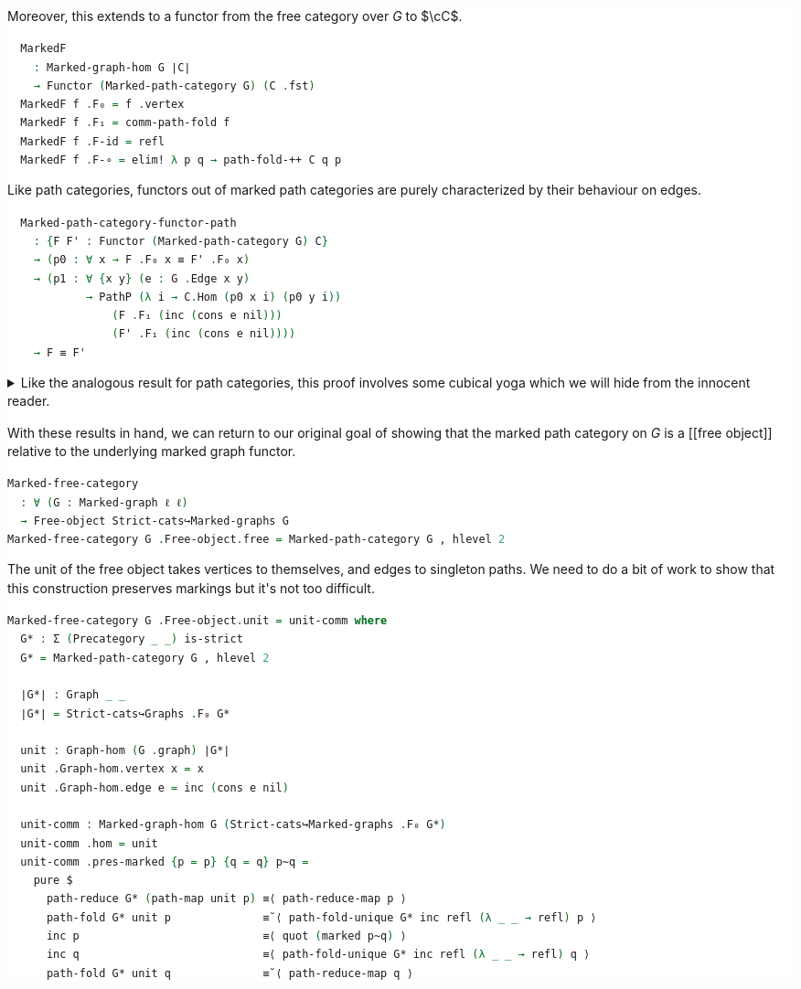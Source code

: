Moreover, this extends to a functor from the free category over $G$
to $\cC$.

```agda
  MarkedF
    : Marked-graph-hom G ∣C∣
    → Functor (Marked-path-category G) (C .fst)
  MarkedF f .F₀ = f .vertex
  MarkedF f .F₁ = comm-path-fold f
  MarkedF f .F-id = refl
  MarkedF f .F-∘ = elim! λ p q → path-fold-++ C q p
```

Like path categories, functors out of marked path categories
are purely characterized by their behaviour on edges.



```agda
  Marked-path-category-functor-path
    : {F F' : Functor (Marked-path-category G) C}
    → (p0 : ∀ x → F .F₀ x ≡ F' .F₀ x)
    → (p1 : ∀ {x y} (e : G .Edge x y)
            → PathP (λ i → C.Hom (p0 x i) (p0 y i))
                (F .F₁ (inc (cons e nil)))
                (F' .F₁ (inc (cons e nil))))
    → F ≡ F'
```

<details><summary>Like the analogous result for path categories, this proof involves
some cubical yoga which we will hide from the innocent reader.
</summary></details>

With these results in hand, we can return to our original goal of showing
that the marked path category on $G$ is a [[free object]] relative
to the underlying marked graph functor.

```agda
Marked-free-category
  : ∀ (G : Marked-graph ℓ ℓ)
  → Free-object Strict-cats↪Marked-graphs G
Marked-free-category G .Free-object.free = Marked-path-category G , hlevel 2
```

The unit of the free object takes vertices to themselves, and edges
to singleton paths. We need to do a bit of work to show that this construction
preserves markings but it's not too difficult.

```agda
Marked-free-category G .Free-object.unit = unit-comm where
  G* : Σ (Precategory _ _) is-strict
  G* = Marked-path-category G , hlevel 2

  ∣G*∣ : Graph _ _
  ∣G*∣ = Strict-cats↪Graphs .F₀ G*

  unit : Graph-hom (G .graph) ∣G*∣
  unit .Graph-hom.vertex x = x
  unit .Graph-hom.edge e = inc (cons e nil)

  unit-comm : Marked-graph-hom G (Strict-cats↪Marked-graphs .F₀ G*)
  unit-comm .hom = unit
  unit-comm .pres-marked {p = p} {q = q} p~q =
    pure $
      path-reduce G* (path-map unit p) ≡⟨ path-reduce-map p ⟩
      path-fold G* unit p              ≡˘⟨ path-fold-unique G* inc refl (λ _ _ → refl) p ⟩
      inc p                            ≡⟨ quot (marked p~q) ⟩
      inc q                            ≡⟨ path-fold-unique G* inc refl (λ _ _ → refl) q ⟩
      path-fold G* unit q              ≡˘⟨ path-reduce-map q ⟩
```